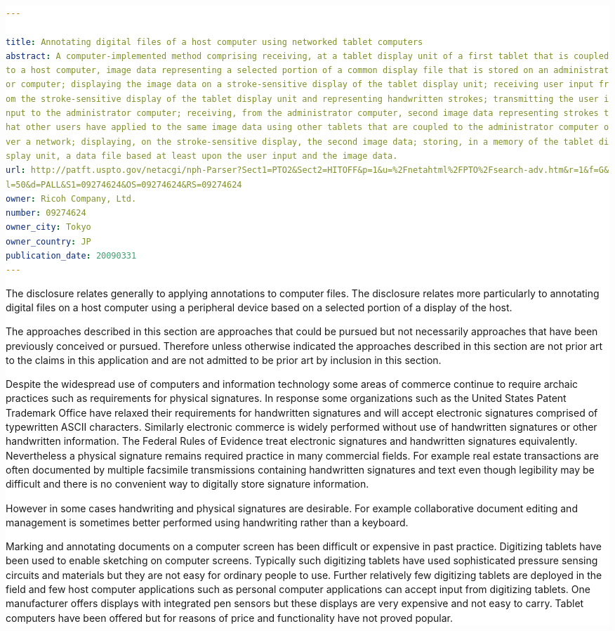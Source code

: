 ```yaml
---

title: Annotating digital files of a host computer using networked tablet computers
abstract: A computer-implemented method comprising receiving, at a tablet display unit of a first tablet that is coupled to a host computer, image data representing a selected portion of a common display file that is stored on an administrator computer; displaying the image data on a stroke-sensitive display of the tablet display unit; receiving user input from the stroke-sensitive display of the tablet display unit and representing handwritten strokes; transmitting the user input to the administrator computer; receiving, from the administrator computer, second image data representing strokes that other users have applied to the same image data using other tablets that are coupled to the administrator computer over a network; displaying, on the stroke-sensitive display, the second image data; storing, in a memory of the tablet display unit, a data file based at least upon the user input and the image data.
url: http://patft.uspto.gov/netacgi/nph-Parser?Sect1=PTO2&Sect2=HITOFF&p=1&u=%2Fnetahtml%2FPTO%2Fsearch-adv.htm&r=1&f=G&l=50&d=PALL&S1=09274624&OS=09274624&RS=09274624
owner: Ricoh Company, Ltd.
number: 09274624
owner_city: Tokyo
owner_country: JP
publication_date: 20090331
---
```

The disclosure relates generally to applying annotations to computer files. The disclosure relates more particularly to annotating digital files on a host computer using a peripheral device based on a selected portion of a display of the host.

The approaches described in this section are approaches that could be pursued but not necessarily approaches that have been previously conceived or pursued. Therefore unless otherwise indicated the approaches described in this section are not prior art to the claims in this application and are not admitted to be prior art by inclusion in this section.

Despite the widespread use of computers and information technology some areas of commerce continue to require archaic practices such as requirements for physical signatures. In response some organizations such as the United States Patent Trademark Office have relaxed their requirements for handwritten signatures and will accept electronic signatures comprised of typewritten ASCII characters. Similarly electronic commerce is widely performed without use of handwritten signatures or other handwritten information. The Federal Rules of Evidence treat electronic signatures and handwritten signatures equivalently. Nevertheless a physical signature remains required practice in many commercial fields. For example real estate transactions are often documented by multiple facsimile transmissions containing handwritten signatures and text even though legibility may be difficult and there is no convenient way to digitally store signature information.

However in some cases handwriting and physical signatures are desirable. For example collaborative document editing and management is sometimes better performed using handwriting rather than a keyboard.

Marking and annotating documents on a computer screen has been difficult or expensive in past practice. Digitizing tablets have been used to enable sketching on computer screens. Typically such digitizing tablets have used sophisticated pressure sensing circuits and materials but they are not easy for ordinary people to use. Further relatively few digitizing tablets are deployed in the field and few host computer applications such as personal computer applications can accept input from digitizing tablets. One manufacturer offers displays with integrated pen sensors but these displays are very expensive and not easy to carry. Tablet computers have been offered but for reasons of price and functionality have not proved popular.
